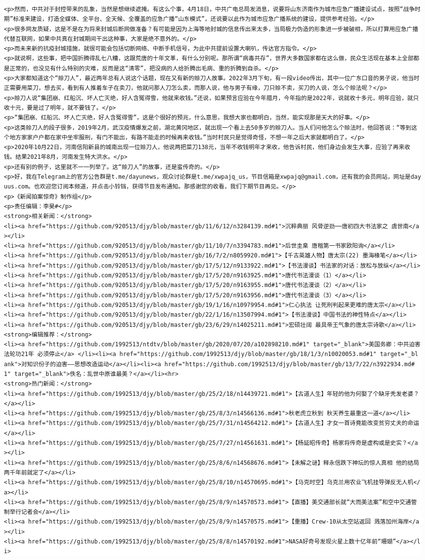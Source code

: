 ```
<p>然而，中共对于封控带来的乱象，当然是想继续遮掩。有这么个事，4月18日，中共广电总局发消息，说要将山东济南作为城市应急广播建设试点，按照“战争时期”标准来建设，打造全媒体、全平台、全天候、全覆盖的应急广播“山东模式”，还说要以此作为城市应急广播系统的建设，提供参考经验。</p>
<p>很多网友质疑，这是不是在为将来封城后断网做准备？有可能是因为上海等地封城的信息传出来太多，当局极力伪造的形象进一步被破相，所以打算用应急广播代替互联网，如果中共真在封城期间干出这种事，大家是绝不意外的。</p>
<p>而未来新的抗疫封城措施，就很可能会包括切断网络、中断手机信号，为此中共提前设置大喇叭，传达官方指令。</p>
<p>就说啊，这些事，把中国折腾得乱七八糟，这跟荒唐的十年文革，有什么分别呢。那所谓“病毒共存”，世界大多数国家都在这么做，民众生活现在基本上全部都是正常的，也没见有什么特别的灾难，反而是这“清零”，把没病的人给折腾出毛病、重的折腾到自杀。</p>
<p>大家都知道这个“赊刀人”，最近两年总有人说这个话题，现在又有新的赊刀人故事。2022年3月下旬，有一段video传出，其中一位广东口音的男子说，他当时正需要用菜刀，想去买，看到有人推着车子在卖刀，他就问那人刀怎么卖，而那人说，他与男子有缘，刀只赊不卖，买刀的人说，怎么个赊法呢？</p>
<p>赊刀人说“集团崩、红船沉、坏人亡灭绝，好人含冤得雪，他就来收钱。”还说，如果预言应验在今年腊月，今年指的是2022年，说就收十多元，明年应验，就只收十元，要是过了明年，就不要钱了。</p>
<p>“集团崩、红船沉、坏人亡灭绝，好人含冤得雪”，这是个很好的预兆，什么意思，我想大家也都明白，当然，能实现那是天大的好事。</p>
<p>这类赊刀人的段子很多，2019年2月，武汉疫情爆发之前，湖北黄冈地区，就出现一个看上去50多岁的赊刀人。当人们问他怎么个赊法时，他回答说：“等到这个地方家家户户都在家中坐牢服刑，有门不能出，有路不能走的时候再来收钱。”当时村民只是觉得奇怪，不想一年之后大家就都明白了。</p>
<p>2020年10月22日，河南信阳新县的城南出现一位赊刀人，他说两把菜刀138元，当年不收钱明年才来收，他告诉村民，他们身边会发生大事，应验了再来收钱。结果2021年8月，河南发生特大洪水。</p>
<p>还有别的例子，这里就不一一列举了。这“赊刀人”的故事，还是蛮传奇的。</p>
<p>好，我在Telegram上的官方公告群是t.me/dayunews，观众讨论群是t.me/xwpajq_us，节目信箱是xwpajq@gmail.com，还有我的会员网站，网址是dayuus.com。也欢迎您订阅本频道，并点击小铃铛，获得节目发布通知。那感谢您的收看，我们下期节目再见。</p>
<p>《新闻拍案惊奇》制作组</p>
<p>责任编辑：李昊#</p>
<strong>相关新闻：</strong>
<li><a href="https://github.com/920513/djy/blob/master/gb/11/6/12/n3284139.md#1">沉粹典丽 风骨逆劲──唐初四大书法家之 虞世南</a></li>
<li><a href="https://github.com/920513/djy/blob/master/gb/11/10/7/n3394783.md#1">后世圭臬 唐楷第一书家欧阳询</a></li>
<li><a href="https://github.com/920513/djy/blob/master/gb/16/7/2/n8059920.md#1">【千古英雄人物】唐太宗(22) 墨海椽笔</a></li>
<li><a href="https://github.com/920513/djy/blob/master/gb/17/5/12/n9133922.md#1">【书法漫谈】书法家的对话：放松与放纵</a></li>
<li><a href="https://github.com/920513/djy/blob/master/gb/17/5/20/n9163925.md#1">唐代书法漫谈（1）</a></li>
<li><a href="https://github.com/920513/djy/blob/master/gb/17/5/20/n9163955.md#1">唐代书法漫谈（2）</a></li>
<li><a href="https://github.com/920513/djy/blob/master/gb/17/5/20/n9163956.md#1">唐代书法漫谈（3）</a></li>
<li><a href="https://github.com/920513/djy/blob/master/gb/19/1/16/n10979954.md#1">仁心执法 让死刑判起来更难的唐太宗</a></li>
<li><a href="https://github.com/920513/djy/blob/master/gb/22/1/16/n13507994.md#1">【书法漫谈】中国书法的神性特点</a></li>
<li><a href="https://github.com/920513/djy/blob/master/gb/23/6/29/n14025211.md#1">宏硕壮阔 最具帝王气象的唐太宗诗歌</a></li>
<strong>编辑推荐：</strong>
<li><a href="https://github.com/1992513/ntdtv/blob/master/gb/2020/07/20/a102898210.md#1" target="_blank">美国务卿：中共迫害法轮功21年 必须停止</a> </li><li><a href="https://github.com/1992513/djy/blob/master/gb/18/1/3/n10020053.md#1" target="_blank">对知识份子的迫害——思想改造运动</a></li><li><a href="https://github.com/1992513/djy/blob/master/gb/13/7/22/n3922934.md#1" target="_blank">佚名：乱世中原谁最美？</a></li><hr>
<strong>热门新闻：</strong>
<li><a href="https://github.com/1992513/djy/blob/master/gb/25/2/18/n14439721.md#1">【古道人生】年轻的他为何娶了个缺牙秃发老婆？</a></li>
<li><a href="https://github.com/1992513/djy/blob/master/gb/25/8/3/n14566136.md#1">秋老虎立秋到 秋天养生最重这一道</a></li>
<li><a href="https://github.com/1992513/djy/blob/master/gb/25/7/31/n14564212.md#1">【古道人生】才女一首诗竟能改变贫穷丈夫的命运</a></li>
<li><a href="https://github.com/1992513/djy/blob/master/gb/25/7/27/n14561631.md#1">【杨延昭传奇】杨家将传奇是虚构或是史实？</a></li>
<li><a href="https://github.com/1992513/djy/blob/master/gb/25/8/6/n14568676.md#1">【未解之谜】释永信跌下神坛的惊人真相 他的结局两千年前就定了</a></li>
<li><a href="https://github.com/1992513/djy/blob/master/gb/25/8/10/n14570695.md#1">【马克时空】乌克兰用农业飞机挂导弹反无人机</a></li>
<li><a href="https://github.com/1992513/djy/blob/master/gb/25/8/9/n14570573.md#1">【直播】美交通部长就“大而美法案”和空中交通管制举行记者会</a></li>
<li><a href="https://github.com/1992513/djy/blob/master/gb/25/8/9/n14570575.md#1">【重播】Crew-10从太空站返回 溅落加州海岸</a></li>
<li><a href="https://github.com/1992513/djy/blob/master/gb/25/8/8/n14570192.md#1">NASA好奇号发现火星上数十亿年前“珊瑚”</a></li>
```